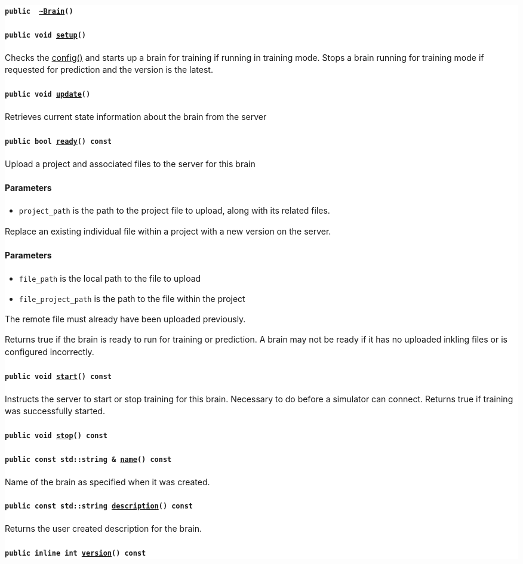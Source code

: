 #### `public  `[`~Brain`](#classbonsai_1_1_brain_1a29e923160047e554d051467a0f09150e)`()` 

#### `public void `[`setup`](#classbonsai_1_1_brain_1a3c249c3c84e69f8eb01e5949f490db74)`()` 

Checks the [config()](#classbonsai_1_1_brain_1a2b7f28b188257207b9089a9bcdab2504) and starts up a brain for training if running in training mode. Stops a brain running for training mode if requested for prediction and the version is the latest.

#### `public void `[`update`](#classbonsai_1_1_brain_1a9ab925945caeb2e837cb035fab3e0417)`()` 

Retrieves current state information about the brain from the server

#### `public bool `[`ready`](#classbonsai_1_1_brain_1a431784d251099fbf02290126cfe11cfd)`() const` 

Upload a project and associated files to the server for this brain

#### Parameters
* `project_path` is the path to the project file to upload, along with its related files.

Replace an existing individual file within a project with a new version on the server.

#### Parameters
* `file_path` is the local path to the file to upload 

* `file_project_path` is the path to the file within the project

The remote file must already have been uploaded previously.

Returns true if the brain is ready to run for training or prediction. A brain may not be ready if it has no uploaded inkling files or is configured incorrectly.

#### `public void `[`start`](#classbonsai_1_1_brain_1aab155b06ee17e7076ad3a76ac46eb702)`() const` 

Instructs the server to start or stop training for this brain. Necessary to do before a simulator can connect. Returns true if training was successfully started.

#### `public void `[`stop`](#classbonsai_1_1_brain_1a80f932e60386e75030d416133f81c334)`() const` 

#### `public const std::string & `[`name`](#classbonsai_1_1_brain_1aa9dbe90cfe1e8047c22d71a4203978e4)`() const` 

Name of the brain as specified when it was created.

#### `public const std::string `[`description`](#classbonsai_1_1_brain_1aab7e97119f6d864c0ce874e6365e9924)`() const` 

Returns the user created description for the brain.

#### `public inline int `[`version`](#classbonsai_1_1_brain_1a694824eb2724cf6dfa50ad5031db87ab)`() const` 
